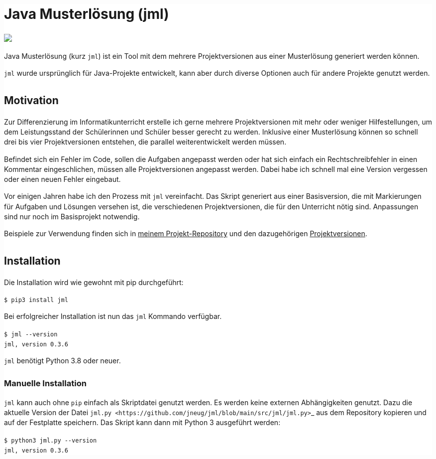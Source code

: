# Java Musterlösung (jml)

![](https://github.com/jneug/jml/raw/main/jml.png)

Java Musterlösung (kurz `jml`) ist ein Tool mit dem mehrere Projektversionen aus einer Musterlösung generiert werden können.

`jml` wurde ursprünglich für Java-Projekte entwickelt, kann aber durch diverse Optionen auch für andere Projekte genutzt werden.

## Motivation

Zur Differenzierung im Informatikunterricht erstelle ich gerne mehrere Projektversionen mit mehr oder weniger Hilfestellungen, um dem Leistungsstand der Schülerinnen und Schüler besser gerecht zu werden. Inklusive einer Musterlösung können so schnell drei bis vier Projektversionen entstehen, die parallel weiterentwickelt werden müssen.

Befindet sich ein Fehler im Code, sollen die Aufgaben angepasst werden oder hat sich einfach ein Rechtschreibfehler in einen Kommentar eingeschlichen, müssen alle Projektversionen angepasst werden. Dabei habe ich schnell mal eine Version vergessen oder einen neuen Fehler eingebaut.

Vor einigen Jahren habe ich den Prozess mit `jml` vereinfacht. Das Skript generiert aus einer Basisversion, die mit Markierungen für Aufgaben und Lösungen versehen ist, die verschiedenen Projektversionen, die für den Unterricht nötig sind. Anpassungen sind nur noch im Basisprojekt notwendig.

Beispiele zur Verwendung finden sich in [meinem Projekt-Repository](http://github.com/jneug/schule-projekte) und den
dazugehörigen [Projektversionen](http://github.com/jneug/schule-versionen).


## Installation

Die Installation wird wie gewohnt mit pip durchgeführt:

```console
$ pip3 install jml
```

Bei erfolgreicher Installation ist nun das `jml` Kommando verfügbar.

```console
$ jml --version
jml, version 0.3.6
```

`jml` benötigt Python 3.8 oder neuer.

### Manuelle Installation

`jml` kann auch ohne `pip` einfach als Skriptdatei genutzt werden. Es werden keine externen Abhängigkeiten genutzt. Dazu die aktuelle Version der Datei `jml.py <https://github.com/jneug/jml/blob/main/src/jml/jml.py>`_ aus dem Repository kopieren und auf der Festplatte speichern. Das Skript kann dann mit Python 3 ausgeführt werden:

```console
$ python3 jml.py --version
jml, version 0.3.6
```
